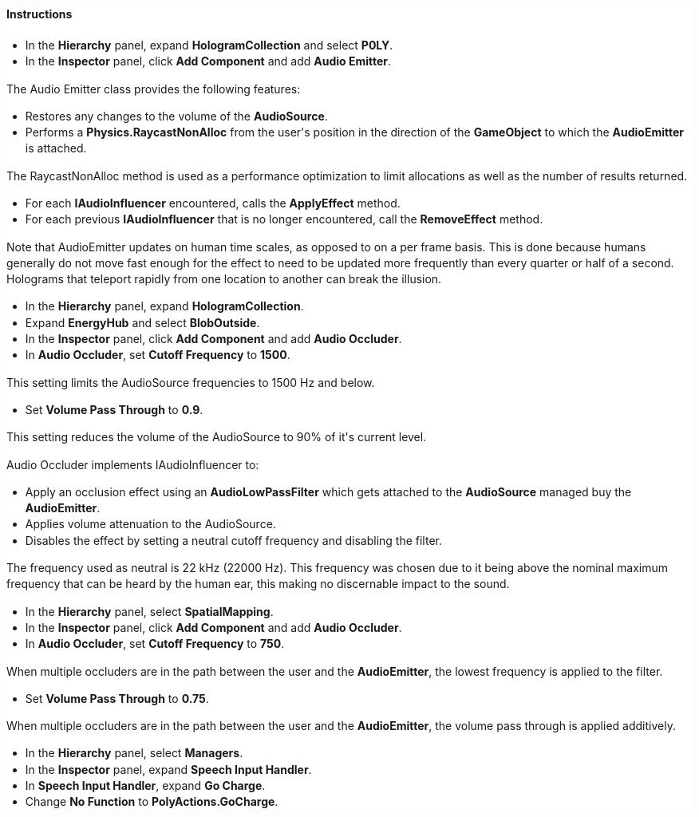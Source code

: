 #### Instructions

* In the **Hierarchy** panel, expand **HologramCollection** and select **P0LY**.
* In the **Inspector** panel, click **Add Component** and add **Audio Emitter**.

The Audio Emitter class provides the following features:

* Restores any changes to the volume of the **AudioSource**.
* Performs a **Physics.RaycastNonAlloc** from the user's position in the direction of the **GameObject** to which the **AudioEmitter** is attached.

The RaycastNonAlloc method is used as a performance optimization to limit allocations as well as the number of results returned.

* For each **IAudioInfluencer** encountered, calls the **ApplyEffect** method.
* For each previous **IAudioInfluencer** that is no longer encountered, call the **RemoveEffect** method.

Note that AudioEmitter updates on human time scales, as opposed to on a per frame basis. This is done because humans generally do not move fast enough for the effect to need to be updated more frequently than every quarter or half of a second. Holograms that teleport rapidly from one location to another can break the illusion.

* In the **Hierarchy** panel, expand **HologramCollection**.
* Expand **EnergyHub** and select **BlobOutside**.
* In the **Inspector** panel, click **Add Component** and add **Audio Occluder**.
* In **Audio Occluder**, set **Cutoff Frequency** to **1500**.

This setting limits the AudioSource frequencies to 1500 Hz and below.

* Set **Volume Pass Through** to **0.9**.

This setting reduces the volume of the AudioSource to 90% of it's current level.

Audio Occluder implements IAudioInfluencer to:

* Apply an occlusion effect using an **AudioLowPassFilter** which gets attached to the **AudioSource** managed buy the **AudioEmitter**.
* Applies volume attenuation to the AudioSource.
* Disables the effect by setting a neutral cutoff frequency and disabling the filter.

The frequency used as neutral is 22 kHz (22000 Hz). This frequency was chosen due to it being above the nominal maximum frequency that can be heard by the human ear, this making no discernable impact to the sound.

* In the **Hierarchy** panel, select **SpatialMapping**.
* In the **Inspector** panel, click **Add Component** and add **Audio Occluder**.
* In **Audio Occluder**, set **Cutoff Frequency** to **750**.

When multiple occluders are in the path between the user and the **AudioEmitter**, the lowest frequency is applied to the filter.

* Set **Volume Pass Through** to **0.75**.

When multiple occluders are in the path between the user and the **AudioEmitter**, the volume pass through is applied additively.

* In the **Hierarchy** panel, select **Managers**.
* In the **Inspector** panel, expand **Speech Input Handler**.
* In **Speech Input Handler**, expand **Go Charge**.
* Change **No Function** to **PolyActions.GoCharge**.

